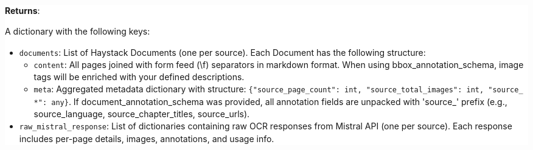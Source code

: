 **Returns**:

A dictionary with the following keys:
- `documents`: List of Haystack Documents (one per source). Each Document has the following structure:
    - `content`: All pages joined with form feed (\f) separators in markdown format.
      When using bbox_annotation_schema, image tags will be enriched with your defined descriptions.
    - `meta`: Aggregated metadata dictionary with structure:
      `{"source_page_count": int, "source_total_images": int, "source_*": any}`.
      If document_annotation_schema was provided, all annotation fields are unpacked
      with 'source_' prefix (e.g., source_language, source_chapter_titles, source_urls).
- `raw_mistral_response`:
    List of dictionaries containing raw OCR responses from Mistral API (one per source).
    Each response includes per-page details, images, annotations, and usage info.

